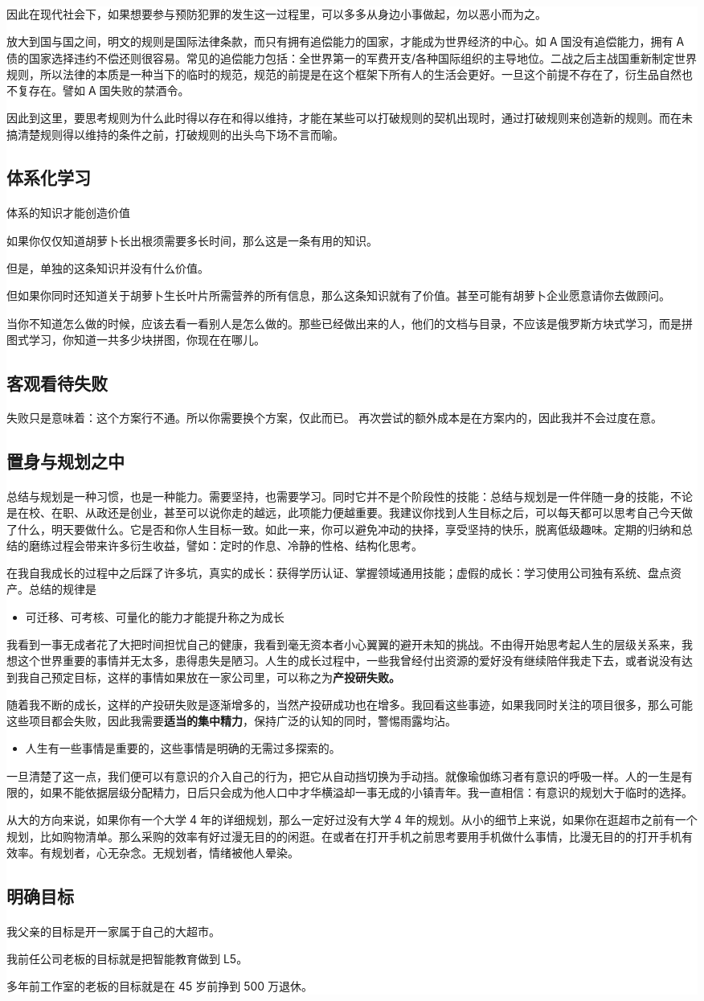 因此在现代社会下，如果想要参与预防犯罪的发生这一过程里，可以多多从身边小事做起，勿以恶小而为之。

放大到国与国之间，明文的规则是国际法律条款，而只有拥有追偿能力的国家，才能成为世界经济的中心。如 A 国没有追偿能力，拥有 A 债的国家选择违约不偿还则很容易。常见的追偿能力包括：全世界第一的军费开支/各种国际组织的主导地位。二战之后主战国重新制定世界规则，所以法律的本质是一种当下的临时的规范，规范的前提是在这个框架下所有人的生活会更好。一旦这个前提不存在了，衍生品自然也不复存在。譬如 A 国失败的禁酒令。

因此到这里，要思考规则为什么此时得以存在和得以维持，才能在某些可以打破规则的契机出现时，通过打破规则来创造新的规则。而在未搞清楚规则得以维持的条件之前，打破规则的出头鸟下场不言而喻。

## 体系化学习

体系的知识才能创造价值

如果你仅仅知道胡萝卜长出根须需要多长时间，那么这是一条有用的知识。

但是，单独的这条知识并没有什么价值。

但如果你同时还知道关于胡萝卜生长叶片所需营养的所有信息，那么这条知识就有了价值。甚至可能有胡萝卜企业愿意请你去做顾问。

当你不知道怎么做的时候，应该去看一看别人是怎么做的。那些已经做出来的人，他们的文档与目录，不应该是俄罗斯方块式学习，而是拼图式学习，你知道一共多少块拼图，你现在在哪儿。

## 客观看待失败

失败只是意味着：这个方案行不通。所以你需要换个方案，仅此而已。
再次尝试的额外成本是在方案内的，因此我并不会过度在意。

## 置身与规划之中

总结与规划是一种习惯，也是一种能力。需要坚持，也需要学习。同时它并不是个阶段性的技能：总结与规划是一件伴随一身的技能，不论是在校、在职、从政还是创业，甚至可以说你走的越远，此项能力便越重要。我建议你找到人生目标之后，可以每天都可以思考自己今天做了什么，明天要做什么。它是否和你人生目标一致。如此一来，你可以避免冲动的抉择，享受坚持的快乐，脱离低级趣味。定期的归纳和总结的磨练过程会带来许多衍生收益，譬如：定时的作息、冷静的性格、结构化思考。

在我自我成长的过程中之后踩了许多坑，真实的成长：获得学历认证、掌握领域通用技能；虚假的成长：学习使用公司独有系统、盘点资产。总结的规律是

- 可迁移、可考核、可量化的能力才能提升称之为成长

我看到一事无成者花了大把时间担忧自己的健康，我看到毫无资本者小心翼翼的避开未知的挑战。不由得开始思考起人生的层级关系来，我想这个世界重要的事情并无太多，患得患失是陋习。人生的成长过程中，一些我曾经付出资源的爱好没有继续陪伴我走下去，或者说没有达到我自己预定目标，这样的事情如果放在一家公司里，可以称之为**产投研失败。**

随着我不断的成长，这样的产投研失败是逐渐增多的，当然产投研成功也在增多。我回看这些事迹，如果我同时关注的项目很多，那么可能这些项目都会失败，因此我需要**适当的集中精力**，保持广泛的认知的同时，警惕雨露均沾。

- 人生有一些事情是重要的，这些事情是明确的无需过多探索的。

一旦清楚了这一点，我们便可以有意识的介入自己的行为，把它从自动挡切换为手动挡。就像瑜伽练习者有意识的呼吸一样。人的一生是有限的，如果不能依据层级分配精力，日后只会成为他人口中才华横溢却一事无成的小镇青年。我一直相信：有意识的规划大于临时的选择。

从大的方向来说，如果你有一个大学 4 年的详细规划，那么一定好过没有大学 4 年的规划。从小的细节上来说，如果你在逛超市之前有一个规划，比如购物清单。那么采购的效率有好过漫无目的的闲逛。在或者在打开手机之前思考要用手机做什么事情，比漫无目的的打开手机有效率。有规划者，心无杂念。无规划者，情绪被他人晕染。

## 明确目标

我父亲的目标是开一家属于自己的大超市。

我前任公司老板的目标就是把智能教育做到 L5。

多年前工作室的老板的目标就是在 45 岁前挣到 500 万退休。
